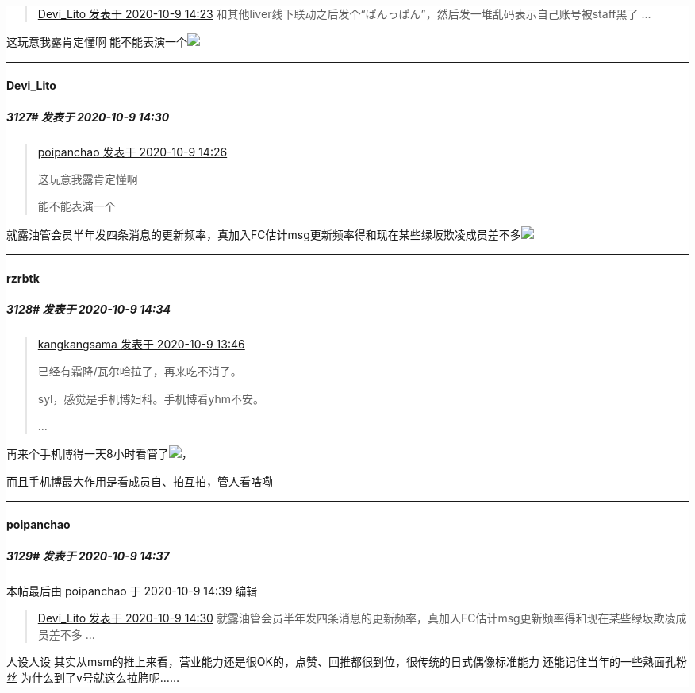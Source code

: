 
<blockquote><a href="httphttps://bbs.saraba1st.com/2b/forum.php?mod=redirect&amp;goto=findpost&amp;pid=48997736&amp;ptid=1963466" target="_blank">Devi_Lito 发表于 2020-10-9 14:23</a>
和其他liver线下联动之后发个“ぱんっぱん”，然后发一堆乱码表示自己账号被staff黑了 ...</blockquote>
这玩意我露肯定懂啊
能不能表演一个<img src="https://static.saraba1st.com/image/smiley/face2017/068.png" referrerpolicy="no-referrer">


*****

####  Devi_Lito  
##### 3127#       发表于 2020-10-9 14:30


<blockquote><a href="httphttps://bbs.saraba1st.com/2b/forum.php?mod=redirect&amp;goto=findpost&amp;pid=48997771&amp;ptid=1963466" target="_blank">poipanchao 发表于 2020-10-9 14:26</a>

这玩意我露肯定懂啊

能不能表演一个</blockquote>
就露油管会员半年发四条消息的更新频率，真加入FC估计msg更新频率得和现在某些绿坂欺凌成员差不多<img src="https://static.saraba1st.com/image/smiley/face2017/067.png" referrerpolicy="no-referrer">


*****

####  rzrbtk  
##### 3128#       发表于 2020-10-9 14:34


<blockquote><a href="httphttps://bbs.saraba1st.com/2b/forum.php?mod=redirect&amp;goto=findpost&amp;pid=48997315&amp;ptid=1963466" target="_blank">kangkangsama 发表于 2020-10-9 13:46</a>

已经有霜降/瓦尔哈拉了，再来吃不消了。

syl，感觉是手机博妇科。手机博看yhm不安。

 ...</blockquote>
再来个手机博得一天8小时看管了<img src="https://static.saraba1st.com/image/smiley/face2017/066.png" referrerpolicy="no-referrer">，

而且手机博最大作用是看成员自、拍互拍，管人看啥嘞


*****

####  poipanchao  
##### 3129#       发表于 2020-10-9 14:37


 本帖最后由 poipanchao 于 2020-10-9 14:39 编辑 
<blockquote><a href="httphttps://bbs.saraba1st.com/2b/forum.php?mod=redirect&amp;goto=findpost&amp;pid=48997837&amp;ptid=1963466" target="_blank">Devi_Lito 发表于 2020-10-9 14:30</a>
就露油管会员半年发四条消息的更新频率，真加入FC估计msg更新频率得和现在某些绿坂欺凌成员差不多 ...</blockquote>
人设人设
其实从msm的推上来看，营业能力还是很OK的，点赞、回推都很到位，很传统的日式偶像标准能力
还能记住当年的一些熟面孔粉丝
为什么到了v号就这么拉胯呢……
